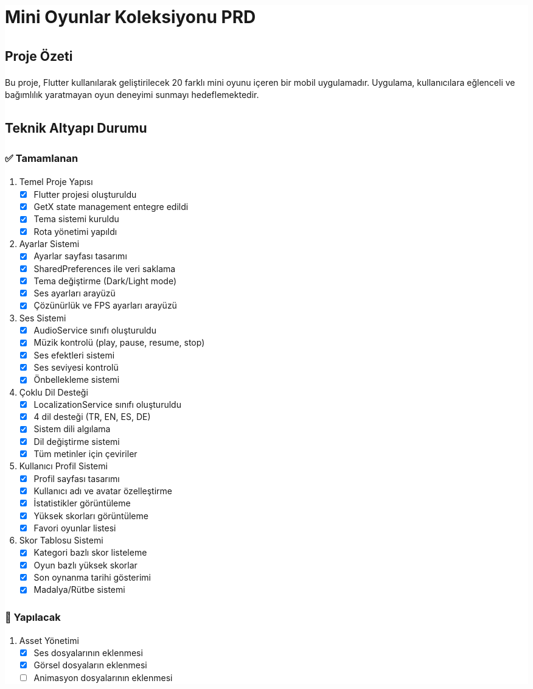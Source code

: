 # Mini Oyunlar Koleksiyonu PRD

## Proje Özeti
Bu proje, Flutter kullanılarak geliştirilecek 20 farklı mini oyunu içeren bir mobil uygulamadır. Uygulama, kullanıcılara eğlenceli ve bağımlılık yaratmayan oyun deneyimi sunmayı hedeflemektedir.

## Teknik Altyapı Durumu

### ✅ Tamamlanan
1. Temel Proje Yapısı
   - [x] Flutter projesi oluşturuldu
   - [x] GetX state management entegre edildi
   - [x] Tema sistemi kuruldu
   - [x] Rota yönetimi yapıldı

2. Ayarlar Sistemi
   - [x] Ayarlar sayfası tasarımı
   - [x] SharedPreferences ile veri saklama
   - [x] Tema değiştirme (Dark/Light mode)
   - [x] Ses ayarları arayüzü
   - [x] Çözünürlük ve FPS ayarları arayüzü

3. Ses Sistemi
   - [x] AudioService sınıfı oluşturuldu
   - [x] Müzik kontrolü (play, pause, resume, stop)
   - [x] Ses efektleri sistemi
   - [x] Ses seviyesi kontrolü
   - [x] Önbellekleme sistemi

4. Çoklu Dil Desteği
   - [x] LocalizationService sınıfı oluşturuldu
   - [x] 4 dil desteği (TR, EN, ES, DE)
   - [x] Sistem dili algılama
   - [x] Dil değiştirme sistemi
   - [x] Tüm metinler için çeviriler

5. Kullanıcı Profil Sistemi
   - [x] Profil sayfası tasarımı
   - [x] Kullanıcı adı ve avatar özelleştirme
   - [x] İstatistikler görüntüleme
   - [x] Yüksek skorları görüntüleme
   - [x] Favori oyunlar listesi

6. Skor Tablosu Sistemi
   - [x] Kategori bazlı skor listeleme
   - [x] Oyun bazlı yüksek skorlar
   - [x] Son oynanma tarihi gösterimi
   - [x] Madalya/Rütbe sistemi

### 📝 Yapılacak
1. Asset Yönetimi
   - [x] Ses dosyalarının eklenmesi
   - [x] Görsel dosyaların eklenmesi
   - [ ] Animasyon dosyalarının eklenmesi
